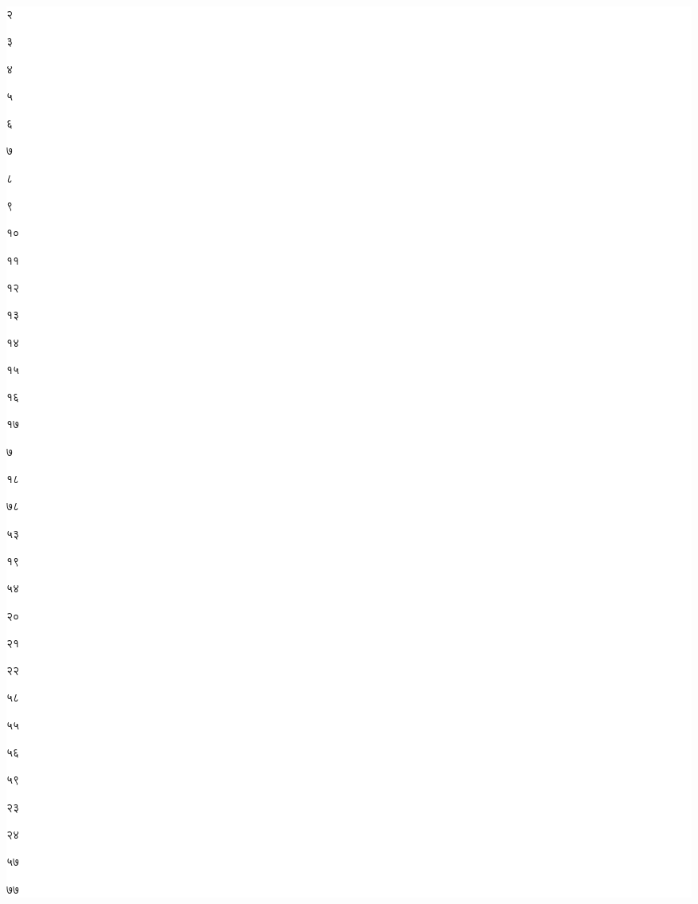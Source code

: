 २

३

४

५

६

७

८

९

१०

११

१२

१३

१४

१५

१६

१७

७

१८

७८

५३

१९

५४

२०

२१

२२

५८

५५

५६

५९

२३

२४

५७

७७
